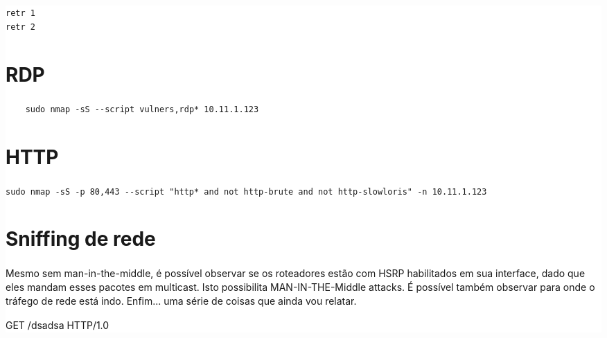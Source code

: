     retr 1
    retr 2
    
# RDP

        sudo nmap -sS --script vulners,rdp* 10.11.1.123
    
# HTTP
    
    sudo nmap -sS -p 80,443 --script "http* and not http-brute and not http-slowloris" -n 10.11.1.123

# Sniffing de rede
Mesmo sem man-in-the-middle, é possível observar se os roteadores estão com HSRP habilitados em sua interface, dado que eles mandam esses  pacotes em multicast.
Isto possibilita MAN-IN-THE-Middle attacks. É possível também observar para onde o tráfego de rede está indo. Enfim... uma série de coisas que ainda vou relatar.


GET /dsadsa HTTP/1.0